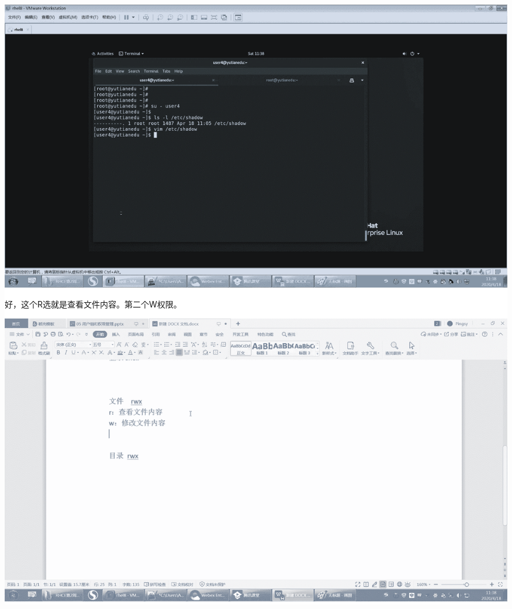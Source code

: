 ![](img/6d3e0d608f4b40e52d3e61df86dbc57e_31.png)

好，这个R选就是查看文件内容。第二个W权限。

![](img/6d3e0d608f4b40e52d3e61df86dbc57e_33.png)
